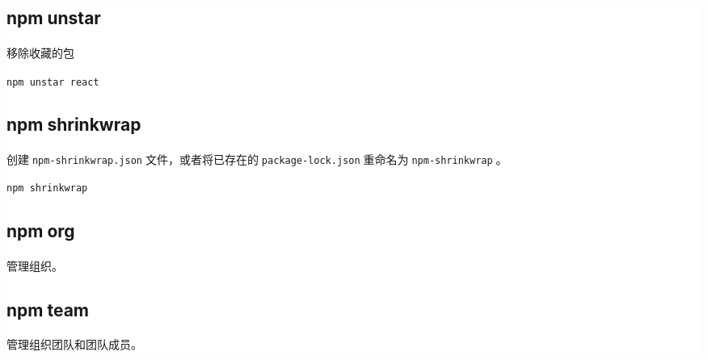 ## npm unstar

移除收藏的包
```shell
npm unstar react
```

## npm shrinkwrap

创建 `npm-shrinkwrap.json` 文件，或者将已存在的 `package-lock.json` 重命名为 `npm-shrinkwrap` 。
```shell
npm shrinkwrap
```

## npm org

管理组织。

## npm team

管理组织团队和团队成员。